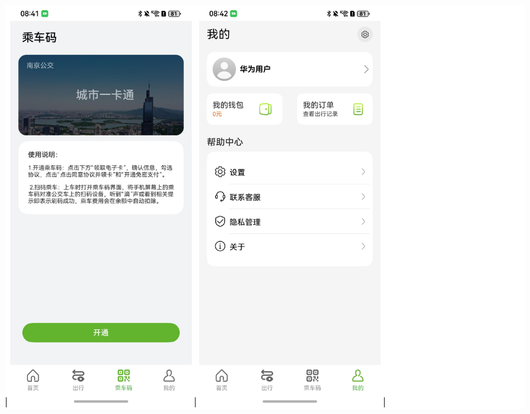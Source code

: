 | <img src="screenshots/乘车码.jpeg" alt="乘车码" width="300"> | <img src="screenshots/我的.jpeg" alt="我的" width="300">  |